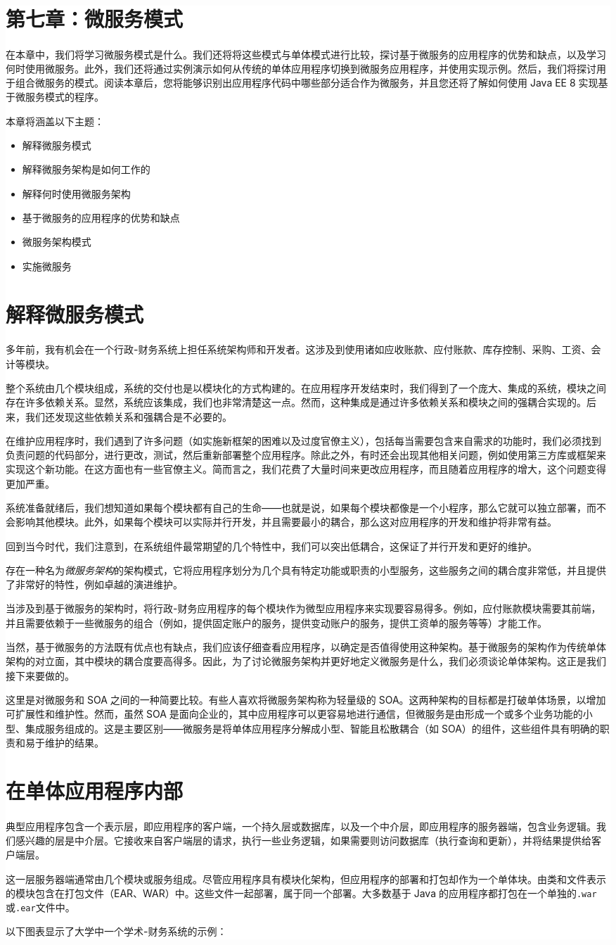 # 第七章：微服务模式

在本章中，我们将学习微服务模式是什么。我们还将将这些模式与单体模式进行比较，探讨基于微服务的应用程序的优势和缺点，以及学习何时使用微服务。此外，我们还将通过实例演示如何从传统的单体应用程序切换到微服务应用程序，并使用实现示例。然后，我们将探讨用于组合微服务的模式。阅读本章后，您将能够识别出应用程序代码中哪些部分适合作为微服务，并且您还将了解如何使用 Java EE 8 实现基于微服务模式的程序。

本章将涵盖以下主题：

+   解释微服务模式

+   解释微服务架构是如何工作的

+   解释何时使用微服务架构

+   基于微服务的应用程序的优势和缺点

+   微服务架构模式

+   实施微服务

# 解释微服务模式

多年前，我有机会在一个行政-财务系统上担任系统架构师和开发者。这涉及到使用诸如应收账款、应付账款、库存控制、采购、工资、会计等模块。

整个系统由几个模块组成，系统的交付也是以模块化的方式构建的。在应用程序开发结束时，我们得到了一个庞大、集成的系统，模块之间存在许多依赖关系。显然，系统应该集成，我们也非常清楚这一点。然而，这种集成是通过许多依赖关系和模块之间的强耦合实现的。后来，我们还发现这些依赖关系和强耦合是不必要的。

在维护应用程序时，我们遇到了许多问题（如实施新框架的困难以及过度官僚主义），包括每当需要包含来自需求的功能时，我们必须找到负责问题的代码部分，进行更改，测试，然后重新部署整个应用程序。除此之外，有时还会出现其他相关问题，例如使用第三方库或框架来实现这个新功能。在这方面也有一些官僚主义。简而言之，我们花费了大量时间来更改应用程序，而且随着应用程序的增大，这个问题变得更加严重。

系统准备就绪后，我们想知道如果每个模块都有自己的生命——也就是说，如果每个模块都像是一个小程序，那么它就可以独立部署，而不会影响其他模块。此外，如果每个模块可以实际并行开发，并且需要最小的耦合，那么这对应用程序的开发和维护将非常有益。

回到当今时代，我们注意到，在系统组件最常期望的几个特性中，我们可以突出低耦合，这保证了并行开发和更好的维护。

存在一种名为*微服务架构*的架构模式，它将应用程序划分为几个具有特定功能或职责的小型服务，这些服务之间的耦合度非常低，并且提供了非常好的特性，例如卓越的演进维护。

当涉及到基于微服务的架构时，将行政-财务应用程序的每个模块作为微型应用程序来实现要容易得多。例如，应付账款模块需要其前端，并且需要依赖于一些微服务的组合（例如，提供固定账户的服务，提供变动账户的服务，提供工资单的服务等等）才能工作。

当然，基于微服务的方法既有优点也有缺点，我们应该仔细查看应用程序，以确定是否值得使用这种架构。基于微服务的架构作为传统单体架构的对立面，其中模块的耦合度要高得多。因此，为了讨论微服务架构并更好地定义微服务是什么，我们必须谈论单体架构。这正是我们接下来要做的。

这里是对微服务和 SOA 之间的一种简要比较。有些人喜欢将微服务架构称为轻量级的 SOA。这两种架构的目标都是打破单体场景，以增加可扩展性和维护性。然而，虽然 SOA 是面向企业的，其中应用程序可以更容易地进行通信，但微服务是由形成一个或多个业务功能的小型、集成服务组成的。这是主要区别——微服务是将单体应用程序分解成小型、智能且松散耦合（如 SOA）的组件，这些组件具有明确的职责和易于维护的结果。

# 在单体应用程序内部

典型应用程序包含一个表示层，即应用程序的客户端，一个持久层或数据库，以及一个中介层，即应用程序的服务器端，包含业务逻辑。我们感兴趣的层是中介层。它接收来自客户端层的请求，执行一些业务逻辑，如果需要则访问数据库（执行查询和更新），并将结果提供给客户端层。

这一层服务器端通常由几个模块或服务组成。尽管应用程序具有模块化架构，但应用程序的部署和打包却作为一个单体块。由类和文件表示的模块包含在打包文件（EAR、WAR）中。这些文件一起部署，属于同一个部署。大多数基于 Java 的应用程序都打包在一个单独的`.war`或`.ear`文件中。

以下图表显示了大学中一个学术-财务系统的示例：
